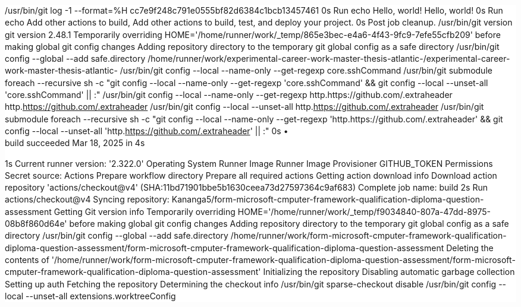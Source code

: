 /usr/bin/git log -1 --format=%H 
cc7e9f248c791e0555bf82d6384c1bcb13457461 
0s
Run echo Hello, world! 
Hello, world! 
0s
Run echo Add other actions to build, 
Add other actions to build, 
test, and deploy your project. 
0s
Post job cleanup. 
/usr/bin/git version 
git version 2.48.1 
Temporarily overriding HOME='/home/runner/work/_temp/865e3bec-e4a6-4f43-9fc9-7efe55cfb209' before making global git config changes 
Adding repository directory to the temporary git global config as a safe directory 
/usr/bin/git config --global --add safe.directory /home/runner/work/experimental-career-work-master-thesis-atlantic-/experimental-career-work-master-thesis-atlantic- 
/usr/bin/git config --local --name-only --get-regexp core\.sshCommand 
/usr/bin/git submodule foreach --recursive sh -c "git config --local --name-only --get-regexp 'core\.sshCommand' && git config --local --unset-all 'core.sshCommand' || :" 
/usr/bin/git config --local --name-only --get-regexp http\.https\:\/\/github\.com\/\.extraheader 
http.https://github.com/.extraheader 
/usr/bin/git config --local --unset-all http.https://github.com/.extraheader 
/usr/bin/git submodule foreach --recursive sh -c "git config --local --name-only --get-regexp 'http\.https\:\/\/github\.com\/\.extraheader' && git config --local --unset-all 'http.https://github.com/.extraheader' || :" 
0s 
•	
build 
succeeded Mar 18, 2025 in 4s 
 
1s
Current runner version: '2.322.0' 
Operating System 
Runner Image 
Runner Image Provisioner 
GITHUB_TOKEN Permissions 
Secret source: Actions 
Prepare workflow directory 
Prepare all required actions 
Getting action download info 
Download action repository 'actions/checkout@v4' (SHA:11bd71901bbe5b1630ceea73d27597364c9af683) 
Complete job name: build 
2s
Run actions/checkout@v4 
Syncing repository: Kananga5/form-microsoft-cmputer-framework-qualification-diploma-question-assessment 
Getting Git version info 
Temporarily overriding HOME='/home/runner/work/_temp/f9034840-807a-47dd-8975-08b8f860d64e' before making global git config changes 
Adding repository directory to the temporary git global config as a safe directory 
/usr/bin/git config --global --add safe.directory /home/runner/work/form-microsoft-cmputer-framework-qualification-diploma-question-assessment/form-microsoft-cmputer-framework-qualification-diploma-question-assessment 
Deleting the contents of '/home/runner/work/form-microsoft-cmputer-framework-qualification-diploma-question-assessment/form-microsoft-cmputer-framework-qualification-diploma-question-assessment' 
Initializing the repository 
Disabling automatic garbage collection 
Setting up auth 
Fetching the repository 
Determining the checkout info 
/usr/bin/git sparse-checkout disable 
/usr/bin/git config --local --unset-all extensions.worktreeConfig 
